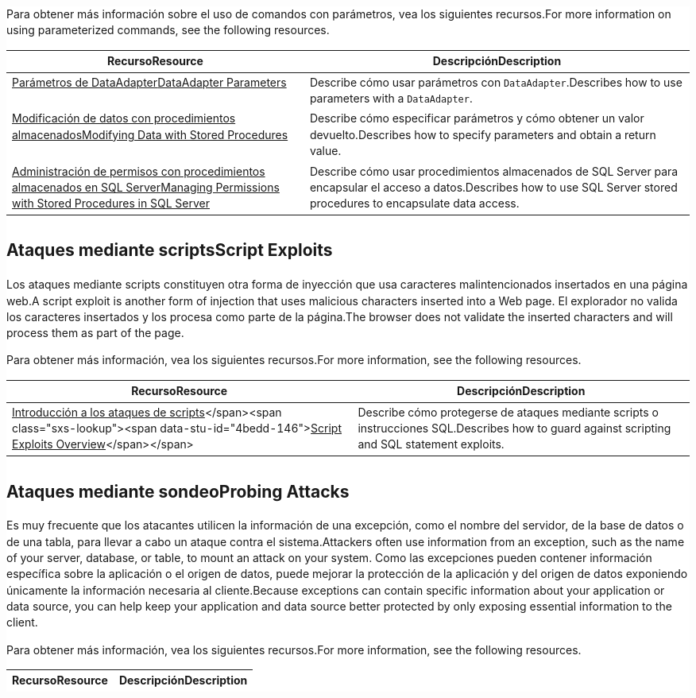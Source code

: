  <span data-ttu-id="4bedd-131">Para obtener más información sobre el uso de comandos con parámetros, vea los siguientes recursos.</span><span class="sxs-lookup"><span data-stu-id="4bedd-131">For more information on using parameterized commands, see the following resources.</span></span>  
  
|<span data-ttu-id="4bedd-132">Recurso</span><span class="sxs-lookup"><span data-stu-id="4bedd-132">Resource</span></span>|<span data-ttu-id="4bedd-133">Descripción</span><span class="sxs-lookup"><span data-stu-id="4bedd-133">Description</span></span>|  
|--------------|-----------------|  
|[<span data-ttu-id="4bedd-134">Parámetros de DataAdapter</span><span class="sxs-lookup"><span data-stu-id="4bedd-134">DataAdapter Parameters</span></span>](dataadapter-parameters.md)|<span data-ttu-id="4bedd-135">Describe cómo usar parámetros con `DataAdapter`.</span><span class="sxs-lookup"><span data-stu-id="4bedd-135">Describes how to use parameters with a `DataAdapter`.</span></span>|  
|[<span data-ttu-id="4bedd-136">Modificación de datos con procedimientos almacenados</span><span class="sxs-lookup"><span data-stu-id="4bedd-136">Modifying Data with Stored Procedures</span></span>](modifying-data-with-stored-procedures.md)|<span data-ttu-id="4bedd-137">Describe cómo especificar parámetros y cómo obtener un valor devuelto.</span><span class="sxs-lookup"><span data-stu-id="4bedd-137">Describes how to specify parameters and obtain a return value.</span></span>|  
|[<span data-ttu-id="4bedd-138">Administración de permisos con procedimientos almacenados en SQL Server</span><span class="sxs-lookup"><span data-stu-id="4bedd-138">Managing Permissions with Stored Procedures in SQL Server</span></span>](./sql/managing-permissions-with-stored-procedures-in-sql-server.md)|<span data-ttu-id="4bedd-139">Describe cómo usar procedimientos almacenados de SQL Server para encapsular el acceso a datos.</span><span class="sxs-lookup"><span data-stu-id="4bedd-139">Describes how to use SQL Server stored procedures to encapsulate data access.</span></span>|  
  
## <a name="script-exploits"></a><span data-ttu-id="4bedd-140">Ataques mediante scripts</span><span class="sxs-lookup"><span data-stu-id="4bedd-140">Script Exploits</span></span>  
 <span data-ttu-id="4bedd-141">Los ataques mediante scripts constituyen otra forma de inyección que usa caracteres malintencionados insertados en una página web.</span><span class="sxs-lookup"><span data-stu-id="4bedd-141">A script exploit is another form of injection that uses malicious characters inserted into a Web page.</span></span> <span data-ttu-id="4bedd-142">El explorador no valida los caracteres insertados y los procesa como parte de la página.</span><span class="sxs-lookup"><span data-stu-id="4bedd-142">The browser does not validate the inserted characters and will process them as part of the page.</span></span>  
  
 <span data-ttu-id="4bedd-143">Para obtener más información, vea los siguientes recursos.</span><span class="sxs-lookup"><span data-stu-id="4bedd-143">For more information, see the following resources.</span></span>  
  
|<span data-ttu-id="4bedd-144">Recurso</span><span class="sxs-lookup"><span data-stu-id="4bedd-144">Resource</span></span>|<span data-ttu-id="4bedd-145">Descripción</span><span class="sxs-lookup"><span data-stu-id="4bedd-145">Description</span></span>|  
|--------------|-----------------|  
|<span data-ttu-id="4bedd-146">[Introducción a los ataques de scripts](https://docs.microsoft.com/previous-versions/aspnet/w1sw53ds(v=vs.100))</span><span class="sxs-lookup"><span data-stu-id="4bedd-146">[Script Exploits Overview](https://docs.microsoft.com/previous-versions/aspnet/w1sw53ds(v=vs.100))</span></span>|<span data-ttu-id="4bedd-147">Describe cómo protegerse de ataques mediante scripts o instrucciones SQL.</span><span class="sxs-lookup"><span data-stu-id="4bedd-147">Describes how to guard against scripting and SQL statement exploits.</span></span>|  
  
## <a name="probing-attacks"></a><span data-ttu-id="4bedd-148">Ataques mediante sondeo</span><span class="sxs-lookup"><span data-stu-id="4bedd-148">Probing Attacks</span></span>  
 <span data-ttu-id="4bedd-149">Es muy frecuente que los atacantes utilicen la información de una excepción, como el nombre del servidor, de la base de datos o de una tabla, para llevar a cabo un ataque contra el sistema.</span><span class="sxs-lookup"><span data-stu-id="4bedd-149">Attackers often use information from an exception, such as the name of your server, database, or table, to mount an attack on your system.</span></span> <span data-ttu-id="4bedd-150">Como las excepciones pueden contener información específica sobre la aplicación o el origen de datos, puede mejorar la protección de la aplicación y del origen de datos exponiendo únicamente la información necesaria al cliente.</span><span class="sxs-lookup"><span data-stu-id="4bedd-150">Because exceptions can contain specific information about your application or data source, you can help keep your application and data source better protected by only exposing essential information to the client.</span></span>  
  
 <span data-ttu-id="4bedd-151">Para obtener más información, vea los siguientes recursos.</span><span class="sxs-lookup"><span data-stu-id="4bedd-151">For more information, see the following resources.</span></span>  
  
|<span data-ttu-id="4bedd-152">Recurso</span><span class="sxs-lookup"><span data-stu-id="4bedd-152">Resource</span></span>|<span data-ttu-id="4bedd-153">Descripción</span><span class="sxs-lookup"><span data-stu-id="4bedd-153">Description</span></span>|  
|--------------|-----------------|  